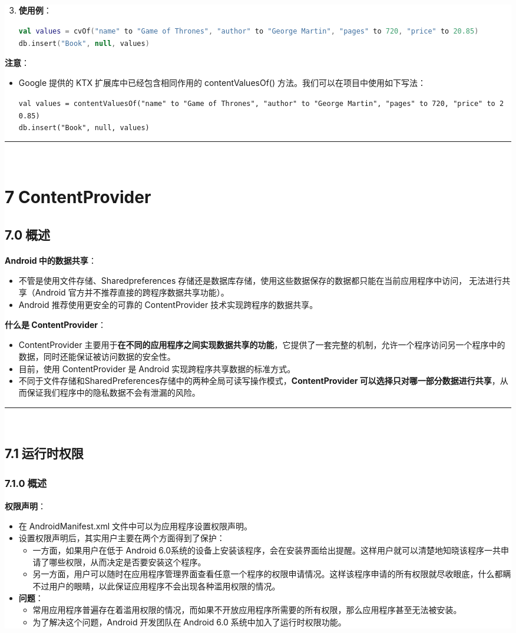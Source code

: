 3. **使用例**：

   ```kotlin
   val values = cvOf("name" to "Game of Thrones", "author" to "George Martin", "pages" to 720, "price" to 20.85)
   db.insert("Book", null, values)
   ```

**注意**：

- Google 提供的 KTX 扩展库中已经包含相同作用的 contentValuesOf() 方法。我们可以在项目中使用如下写法：

  ```
  val values = contentValuesOf("name" to "Game of Thrones", "author" to "George Martin", "pages" to 720, "price" to 20.85)
  db.insert("Book", null, values)
  ```


---

<br>

# 7	ContentProvider

## 7.0	概述

**Android 中的数据共享**：

- 不管是使用文件存储、Sharedpreferences 存储还是数据库存储，使用这些数据保存的数据都只能在当前应用程序中访问， 无法进行共享（Android 官方并不推荐直接的跨程序数据共享功能）。
- Android 推荐使用更安全的可靠的 ContentProvider 技术实现跨程序的数据共享。

**什么是 ContentProvider**：

- ContentProvider 主要用于**在不同的应用程序之间实现数据共享的功能**，它提供了一套完整的机制，允许一个程序访问另一个程序中的数据，同时还能保证被访问数据的安全性。
- 目前，使用 ContentProvider 是 Android 实现跨程序共享数据的标准方式。
- 不同于文件存储和SharedPreferences存储中的两种全局可读写操作模式，**ContentProvider 可以选择只对哪一部分数据进行共享**，从而保证我们程序中的隐私数据不会有泄漏的风险。

---

<br>

## 7.1	运行时权限

### 7.1.0	概述

**权限声明**：

- 在 AndroidManifest.xml 文件中可以为应用程序设置权限声明。
- 设置权限声明后，其实用户主要在两个方面得到了保护：
  - 一方面，如果用户在低于 Android 6.0系统的设备上安装该程序，会在安装界面给出提醒。这样用户就可以清楚地知晓该程序一共申请了哪些权限，从而决定是否要安装这个程序。
  - 另一方面，用户可以随时在应用程序管理界面查看任意一个程序的权限申请情况。这样该程序申请的所有权限就尽收眼底，什么都瞒不过用户的眼睛，以此保证应用程序不会出现各种滥用权限的情况。
- **问题**：
  - 常用应用程序普遍存在着滥用权限的情况，而如果不开放应用程序所需要的所有权限，那么应用程序甚至无法被安装。
  - 为了解决这个问题，Android 开发团队在 Android 6.0 系统中加入了运行时权限功能。
